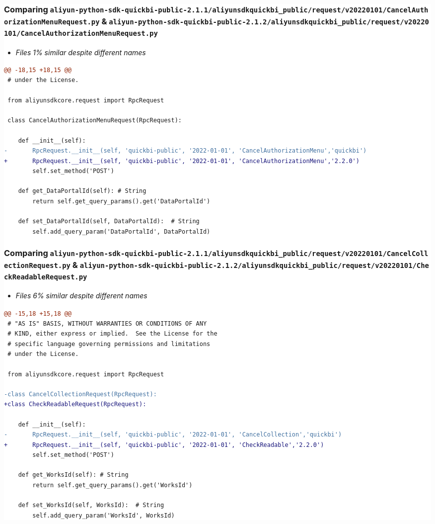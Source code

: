 ### Comparing `aliyun-python-sdk-quickbi-public-2.1.1/aliyunsdkquickbi_public/request/v20220101/CancelAuthorizationMenuRequest.py` & `aliyun-python-sdk-quickbi-public-2.1.2/aliyunsdkquickbi_public/request/v20220101/CancelAuthorizationMenuRequest.py`

 * *Files 1% similar despite different names*

```diff
@@ -18,15 +18,15 @@
 # under the License.
 
 from aliyunsdkcore.request import RpcRequest
 
 class CancelAuthorizationMenuRequest(RpcRequest):
 
 	def __init__(self):
-		RpcRequest.__init__(self, 'quickbi-public', '2022-01-01', 'CancelAuthorizationMenu','quickbi')
+		RpcRequest.__init__(self, 'quickbi-public', '2022-01-01', 'CancelAuthorizationMenu','2.2.0')
 		self.set_method('POST')
 
 	def get_DataPortalId(self): # String
 		return self.get_query_params().get('DataPortalId')
 
 	def set_DataPortalId(self, DataPortalId):  # String
 		self.add_query_param('DataPortalId', DataPortalId)
```

### Comparing `aliyun-python-sdk-quickbi-public-2.1.1/aliyunsdkquickbi_public/request/v20220101/CancelCollectionRequest.py` & `aliyun-python-sdk-quickbi-public-2.1.2/aliyunsdkquickbi_public/request/v20220101/CheckReadableRequest.py`

 * *Files 6% similar despite different names*

```diff
@@ -15,18 +15,18 @@
 # "AS IS" BASIS, WITHOUT WARRANTIES OR CONDITIONS OF ANY
 # KIND, either express or implied.  See the License for the
 # specific language governing permissions and limitations
 # under the License.
 
 from aliyunsdkcore.request import RpcRequest
 
-class CancelCollectionRequest(RpcRequest):
+class CheckReadableRequest(RpcRequest):
 
 	def __init__(self):
-		RpcRequest.__init__(self, 'quickbi-public', '2022-01-01', 'CancelCollection','quickbi')
+		RpcRequest.__init__(self, 'quickbi-public', '2022-01-01', 'CheckReadable','2.2.0')
 		self.set_method('POST')
 
 	def get_WorksId(self): # String
 		return self.get_query_params().get('WorksId')
 
 	def set_WorksId(self, WorksId):  # String
 		self.add_query_param('WorksId', WorksId)
```

